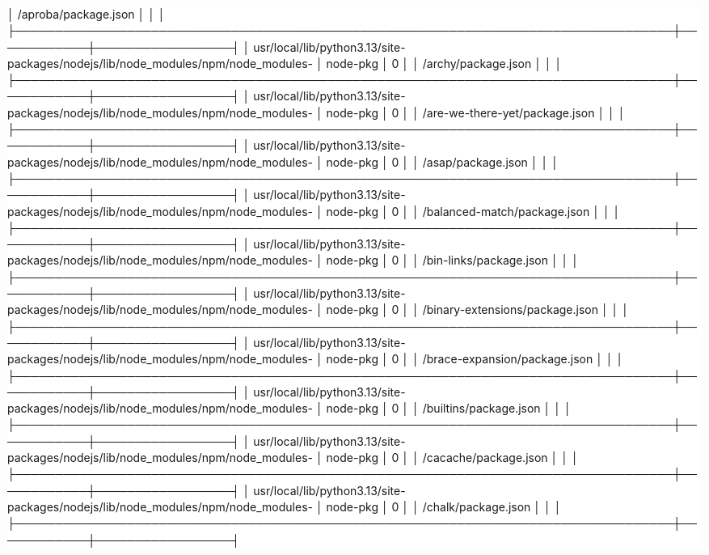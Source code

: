 │ /aproba/package.json                                                             │            │                 │
├──────────────────────────────────────────────────────────────────────────────────┼────────────┼─────────────────┤
│ usr/local/lib/python3.13/site-packages/nodejs/lib/node_modules/npm/node_modules- │  node-pkg  │        0        │
│ /archy/package.json                                                              │            │                 │
├──────────────────────────────────────────────────────────────────────────────────┼────────────┼─────────────────┤
│ usr/local/lib/python3.13/site-packages/nodejs/lib/node_modules/npm/node_modules- │  node-pkg  │        0        │
│ /are-we-there-yet/package.json                                                   │            │                 │
├──────────────────────────────────────────────────────────────────────────────────┼────────────┼─────────────────┤
│ usr/local/lib/python3.13/site-packages/nodejs/lib/node_modules/npm/node_modules- │  node-pkg  │        0        │
│ /asap/package.json                                                               │            │                 │
├──────────────────────────────────────────────────────────────────────────────────┼────────────┼─────────────────┤
│ usr/local/lib/python3.13/site-packages/nodejs/lib/node_modules/npm/node_modules- │  node-pkg  │        0        │
│ /balanced-match/package.json                                                     │            │                 │
├──────────────────────────────────────────────────────────────────────────────────┼────────────┼─────────────────┤
│ usr/local/lib/python3.13/site-packages/nodejs/lib/node_modules/npm/node_modules- │  node-pkg  │        0        │
│ /bin-links/package.json                                                          │            │                 │
├──────────────────────────────────────────────────────────────────────────────────┼────────────┼─────────────────┤
│ usr/local/lib/python3.13/site-packages/nodejs/lib/node_modules/npm/node_modules- │  node-pkg  │        0        │
│ /binary-extensions/package.json                                                  │            │                 │
├──────────────────────────────────────────────────────────────────────────────────┼────────────┼─────────────────┤
│ usr/local/lib/python3.13/site-packages/nodejs/lib/node_modules/npm/node_modules- │  node-pkg  │        0        │
│ /brace-expansion/package.json                                                    │            │                 │
├──────────────────────────────────────────────────────────────────────────────────┼────────────┼─────────────────┤
│ usr/local/lib/python3.13/site-packages/nodejs/lib/node_modules/npm/node_modules- │  node-pkg  │        0        │
│ /builtins/package.json                                                           │            │                 │
├──────────────────────────────────────────────────────────────────────────────────┼────────────┼─────────────────┤
│ usr/local/lib/python3.13/site-packages/nodejs/lib/node_modules/npm/node_modules- │  node-pkg  │        0        │
│ /cacache/package.json                                                            │            │                 │
├──────────────────────────────────────────────────────────────────────────────────┼────────────┼─────────────────┤
│ usr/local/lib/python3.13/site-packages/nodejs/lib/node_modules/npm/node_modules- │  node-pkg  │        0        │
│ /chalk/package.json                                                              │            │                 │
├──────────────────────────────────────────────────────────────────────────────────┼────────────┼─────────────────┤